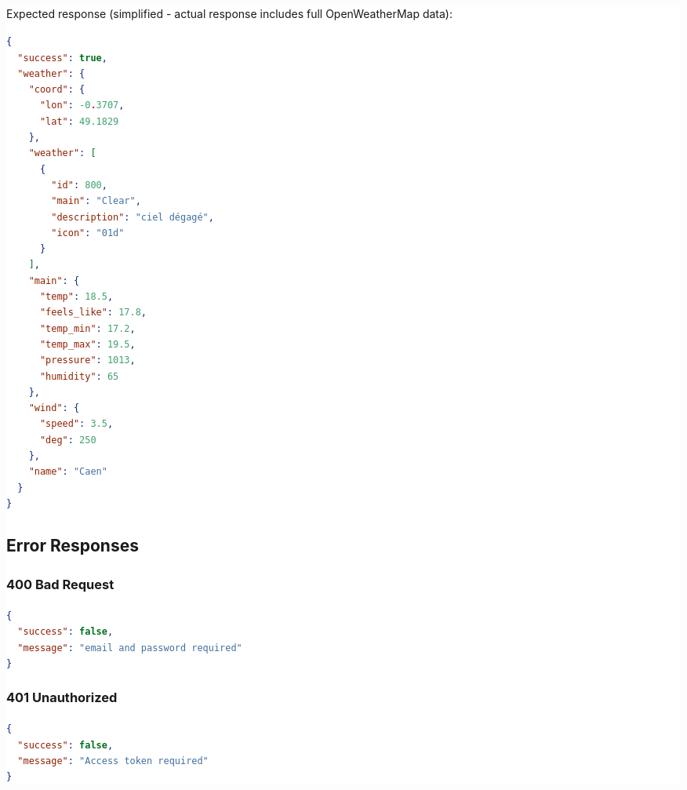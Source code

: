 Expected response (simplified - actual response includes full OpenWeatherMap data):
```json
{
  "success": true,
  "weather": {
    "coord": {
      "lon": -0.3707,
      "lat": 49.1829
    },
    "weather": [
      {
        "id": 800,
        "main": "Clear",
        "description": "ciel dégagé",
        "icon": "01d"
      }
    ],
    "main": {
      "temp": 18.5,
      "feels_like": 17.8,
      "temp_min": 17.2,
      "temp_max": 19.5,
      "pressure": 1013,
      "humidity": 65
    },
    "wind": {
      "speed": 3.5,
      "deg": 250
    },
    "name": "Caen"
  }
}
```

## Error Responses

### 400 Bad Request
```json
{
  "success": false,
  "message": "email and password required"
}
```

### 401 Unauthorized
```json
{
  "success": false,
  "message": "Access token required"
}
```
